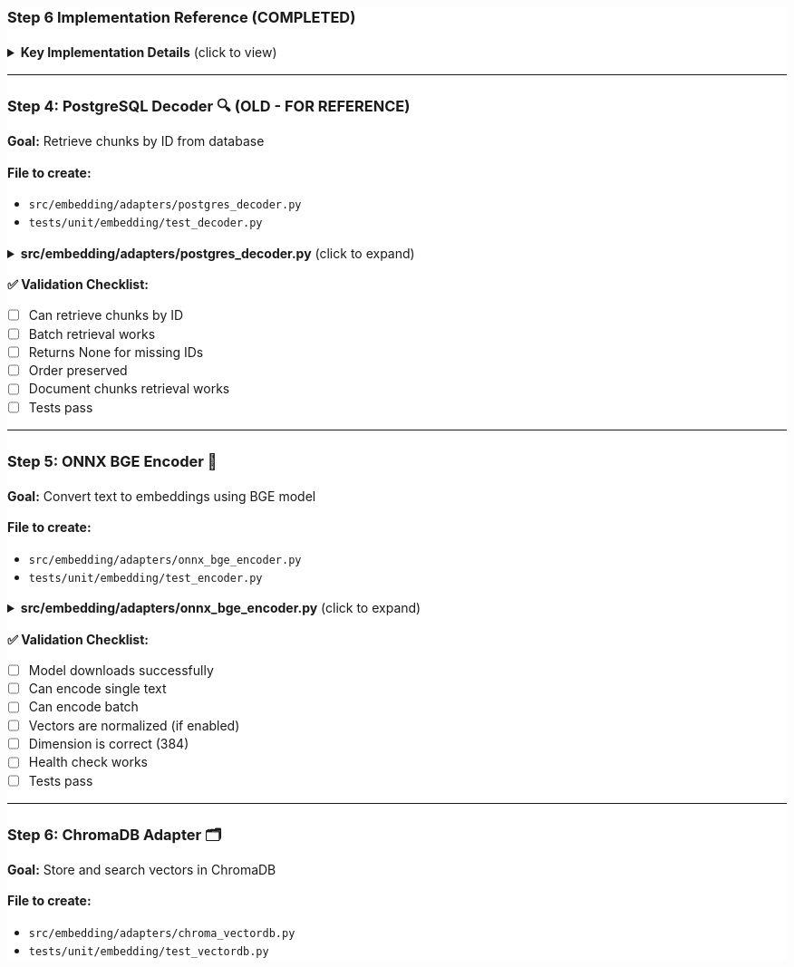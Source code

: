 
### Step 6 Implementation Reference (COMPLETED)

<details><summary><b>Key Implementation Details</b> (click to view)</summary></details>

---

### Step 4: PostgreSQL Decoder 🔍 (OLD - FOR REFERENCE)

**Goal:** Retrieve chunks by ID from database

**File to create:**
- `src/embedding/adapters/postgres_decoder.py`
- `tests/unit/embedding/test_decoder.py`

<details><summary><b>src/embedding/adapters/postgres_decoder.py</b> (click to expand)</summary></details>

**✅ Validation Checklist:**
- [ ] Can retrieve chunks by ID
- [ ] Batch retrieval works
- [ ] Returns None for missing IDs
- [ ] Order preserved
- [ ] Document chunks retrieval works
- [ ] Tests pass

---

### Step 5: ONNX BGE Encoder 🧮

**Goal:** Convert text to embeddings using BGE model

**File to create:**
- `src/embedding/adapters/onnx_bge_encoder.py`
- `tests/unit/embedding/test_encoder.py`

<details><summary><b>src/embedding/adapters/onnx_bge_encoder.py</b> (click to expand)</summary></details>

**✅ Validation Checklist:**
- [ ] Model downloads successfully
- [ ] Can encode single text
- [ ] Can encode batch
- [ ] Vectors are normalized (if enabled)
- [ ] Dimension is correct (384)
- [ ] Health check works
- [ ] Tests pass

---

### Step 6: ChromaDB Adapter 🗂️

**Goal:** Store and search vectors in ChromaDB

**File to create:**
- `src/embedding/adapters/chroma_vectordb.py`
- `tests/unit/embedding/test_vectordb.py`
